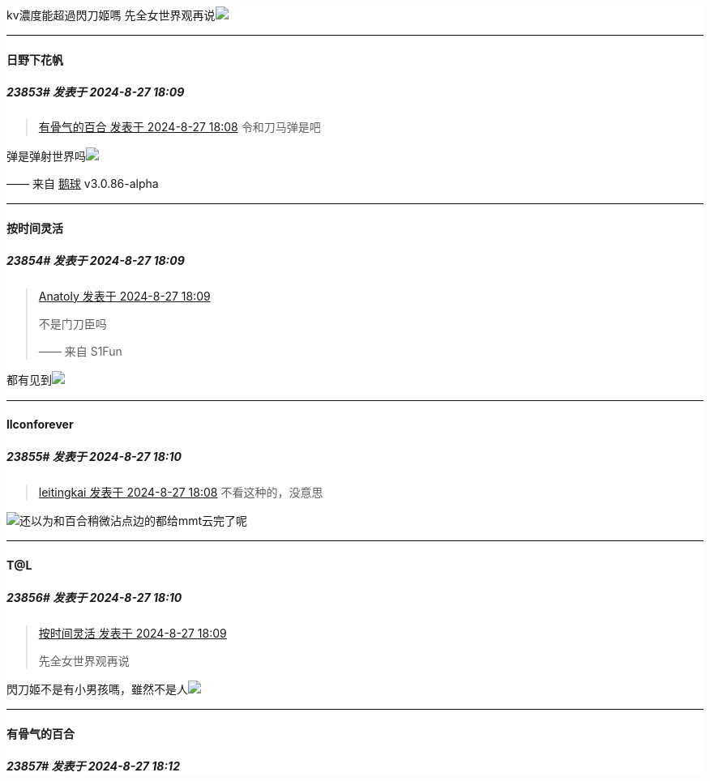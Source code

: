 kv濃度能超過閃刀姬嗎</blockquote>
先全女世界观再说<img src="https://static.saraba1st.com/image/smiley/face2017/037.png" referrerpolicy="no-referrer">

*****

####  日野下花帆  
##### 23853#       发表于 2024-8-27 18:09

<blockquote><a href="httphttps://bbs.saraba1st.com/2b/forum.php?mod=redirect&amp;goto=findpost&amp;pid=66032963&amp;ptid=2193382" target="_blank">有骨气的百合 发表于 2024-8-27 18:08</a>
令和刀马弹是吧</blockquote>
弹是弹射世界吗<img src="https://static.saraba1st.com/image/smiley/face2017/076.png" referrerpolicy="no-referrer">

—— 来自 [鹅球](https://www.pgyer.com/xfPejhuq) v3.0.86-alpha

*****

####  按时间灵活  
##### 23854#       发表于 2024-8-27 18:09

<blockquote><a href="httphttps://bbs.saraba1st.com/2b/forum.php?mod=redirect&amp;goto=findpost&amp;pid=66032976&amp;ptid=2193382" target="_blank">Anatoly 发表于 2024-8-27 18:09</a>

不是门刀臣吗

—— 来自 S1Fun</blockquote>
都有见到<img src="https://static.saraba1st.com/image/smiley/face2017/076.png" referrerpolicy="no-referrer">

*****

####  llconforever  
##### 23855#       发表于 2024-8-27 18:10

<blockquote><a href="httphttps://bbs.saraba1st.com/2b/forum.php?mod=redirect&amp;goto=findpost&amp;pid=66032973&amp;ptid=2193382" target="_blank">leitingkai 发表于 2024-8-27 18:08</a>
不看这种的，没意思</blockquote>
<img src="https://static.saraba1st.com/image/smiley/face2017/095.png" referrerpolicy="no-referrer">还以为和百合稍微沾点边的都给mmt云完了呢

*****

####  T@L  
##### 23856#       发表于 2024-8-27 18:10

<blockquote><a href="httphttps://bbs.saraba1st.com/2b/forum.php?mod=redirect&amp;goto=findpost&amp;pid=66032977&amp;ptid=2193382" target="_blank">按时间灵活 发表于 2024-8-27 18:09</a>

先全女世界观再说</blockquote>
閃刀姬不是有小男孩嗎，雖然不是人<img src="https://static.saraba1st.com/image/smiley/face2017/076.png" referrerpolicy="no-referrer">


*****

####  有骨气的百合  
##### 23857#       发表于 2024-8-27 18:12
